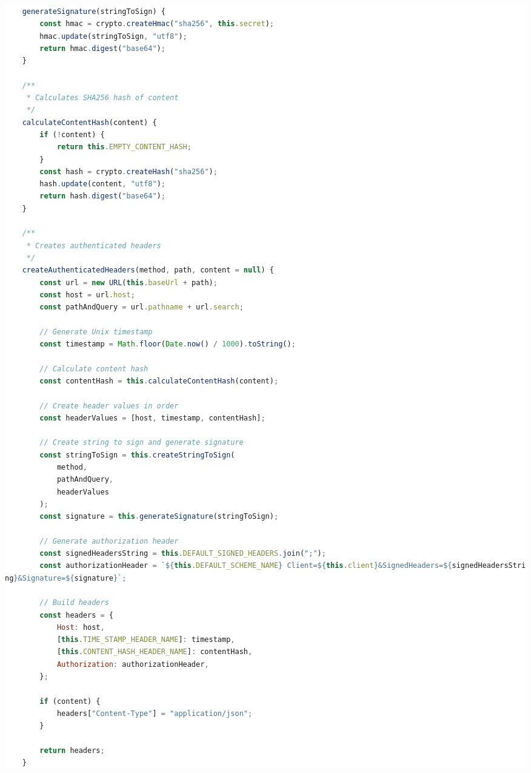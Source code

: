 ```javascript
    generateSignature(stringToSign) {
        const hmac = crypto.createHmac("sha256", this.secret);
        hmac.update(stringToSign, "utf8");
        return hmac.digest("base64");
    }

    /**
     * Calculates SHA256 hash of content
     */
    calculateContentHash(content) {
        if (!content) {
            return this.EMPTY_CONTENT_HASH;
        }
        const hash = crypto.createHash("sha256");
        hash.update(content, "utf8");
        return hash.digest("base64");
    }

    /**
     * Creates authenticated headers
     */
    createAuthenticatedHeaders(method, path, content = null) {
        const url = new URL(this.baseUrl + path);
        const host = url.host;
        const pathAndQuery = url.pathname + url.search;

        // Generate Unix timestamp
        const timestamp = Math.floor(Date.now() / 1000).toString();

        // Calculate content hash
        const contentHash = this.calculateContentHash(content);

        // Create header values in order
        const headerValues = [host, timestamp, contentHash];

        // Create string to sign and generate signature
        const stringToSign = this.createStringToSign(
            method,
            pathAndQuery,
            headerValues
        );
        const signature = this.generateSignature(stringToSign);

        // Generate authorization header
        const signedHeadersString = this.DEFAULT_SIGNED_HEADERS.join(";");
        const authorizationHeader = `${this.DEFAULT_SCHEME_NAME} Client=${this.client}&SignedHeaders=${signedHeadersString}&Signature=${signature}`;

        // Build headers
        const headers = {
            Host: host,
            [this.TIME_STAMP_HEADER_NAME]: timestamp,
            [this.CONTENT_HASH_HEADER_NAME]: contentHash,
            Authorization: authorizationHeader,
        };

        if (content) {
            headers["Content-Type"] = "application/json";
        }

        return headers;
    }

```